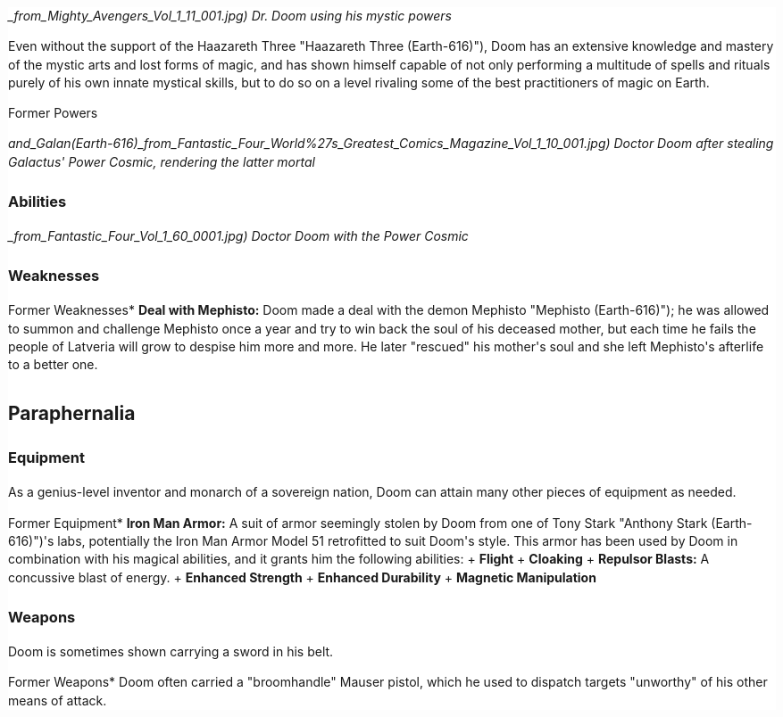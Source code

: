  

*_from_Mighty_Avengers_Vol_1_11_001.jpg) Dr. Doom using his mystic powers*


Even without the support of the Haazareth Three "Haazareth Three (Earth-616)"), Doom has an extensive knowledge and mastery of the mystic arts and lost forms of magic, and has shown himself capable of not only performing a multitude of spells and rituals purely of his own innate mystical skills, but to do so on a level rivaling some of the best practitioners of magic on Earth.


Former Powers 

*_and_Galan_(Earth-616)_from_Fantastic_Four_World%27s_Greatest_Comics_Magazine_Vol_1_10_001.jpg) Doctor Doom after stealing Galactus' Power Cosmic, rendering the latter mortal*


### Abilities

 

*_from_Fantastic_Four_Vol_1_60_0001.jpg) Doctor Doom with the Power Cosmic*


### Weaknesses


Former Weaknesses* **Deal with Mephisto:** Doom made a deal with the demon Mephisto "Mephisto (Earth-616)"); he was allowed to summon and challenge Mephisto once a year and try to win back the soul of his deceased mother, but each time he fails the people of Latveria will grow to despise him more and more. He later "rescued" his mother's soul and she left Mephisto's afterlife to a better one.

## Paraphernalia

### Equipment


As a genius-level inventor and monarch of a sovereign nation, Doom can attain many other pieces of equipment as needed.


Former Equipment* **Iron Man Armor:** A suit of armor seemingly stolen by Doom from one of Tony Stark "Anthony Stark (Earth-616)")'s labs, potentially the Iron Man Armor Model 51 retrofitted to suit Doom's style. This armor has been used by Doom in combination with his magical abilities, and it grants him the following abilities:
	+ **Flight**
	+ **Cloaking**
	+ **Repulsor Blasts:** A concussive blast of energy.
	+ **Enhanced Strength**
	+ **Enhanced Durability**
	+ **Magnetic Manipulation**




### Weapons

Doom is sometimes shown carrying a sword in his belt.

Former Weapons* Doom often carried a "broomhandle" Mauser pistol, which he used to dispatch targets "unworthy" of his other means of attack.
